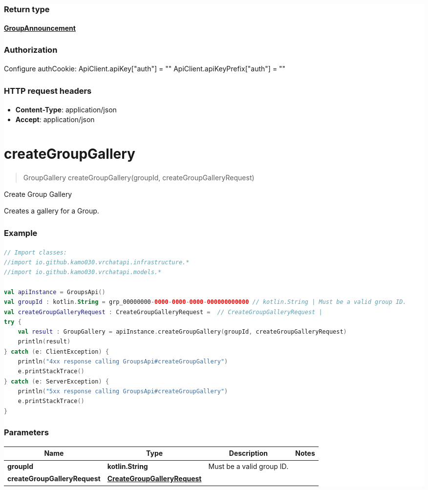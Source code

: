 ### Return type

[**GroupAnnouncement**](GroupAnnouncement.md)

### Authorization


Configure authCookie:
    ApiClient.apiKey["auth"] = ""
    ApiClient.apiKeyPrefix["auth"] = ""

### HTTP request headers

 - **Content-Type**: application/json
 - **Accept**: application/json

<a name="createGroupGallery"></a>
# **createGroupGallery**
> GroupGallery createGroupGallery(groupId, createGroupGalleryRequest)

Create Group Gallery

Creates a gallery for a Group.

### Example
```kotlin
// Import classes:
//import io.github.kamo030.vrchatapi.infrastructure.*
//import io.github.kamo030.vrchatapi.models.*

val apiInstance = GroupsApi()
val groupId : kotlin.String = grp_00000000-0000-0000-0000-000000000000 // kotlin.String | Must be a valid group ID.
val createGroupGalleryRequest : CreateGroupGalleryRequest =  // CreateGroupGalleryRequest | 
try {
    val result : GroupGallery = apiInstance.createGroupGallery(groupId, createGroupGalleryRequest)
    println(result)
} catch (e: ClientException) {
    println("4xx response calling GroupsApi#createGroupGallery")
    e.printStackTrace()
} catch (e: ServerException) {
    println("5xx response calling GroupsApi#createGroupGallery")
    e.printStackTrace()
}
```

### Parameters

Name | Type | Description  | Notes
------------- | ------------- | ------------- | -------------
 **groupId** | **kotlin.String**| Must be a valid group ID. |
 **createGroupGalleryRequest** | [**CreateGroupGalleryRequest**](CreateGroupGalleryRequest.md)|  |
